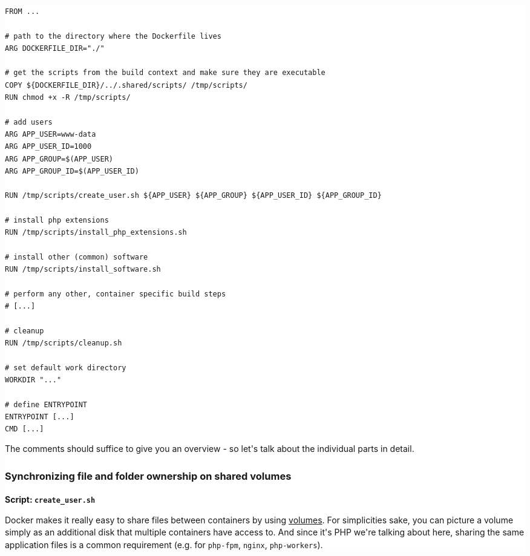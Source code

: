 ````
FROM ...

# path to the directory where the Dockerfile lives
ARG DOCKERFILE_DIR="./"

# get the scripts from the build context and make sure they are executable
COPY ${DOCKERFILE_DIR}/../.shared/scripts/ /tmp/scripts/
RUN chmod +x -R /tmp/scripts/

# add users
ARG APP_USER=www-data
ARG APP_USER_ID=1000
ARG APP_GROUP=$(APP_USER)
ARG APP_GROUP_ID=$(APP_USER_ID)

RUN /tmp/scripts/create_user.sh ${APP_USER} ${APP_GROUP} ${APP_USER_ID} ${APP_GROUP_ID}

# install php extensions
RUN /tmp/scripts/install_php_extensions.sh

# install other (common) software
RUN /tmp/scripts/install_software.sh

# perform any other, container specific build steps
# [...]

# cleanup 
RUN /tmp/scripts/cleanup.sh

# set default work directory
WORKDIR "..."

# define ENTRYPOINT
ENTRYPOINT [...]
CMD [...]
````

The comments should suffice to give you an overview - so let's talk about the individual parts in detail.

### Synchronizing file and folder ownership on shared volumes
**Script: `create_user.sh`**

Docker makes it really easy to share files between containers by using [volumes](https://docs.docker.com/storage/volumes/). 
For simplicities sake, you can picture a volume simply as an additional disk that multiple containers have access to.
And since it's PHP we're talking about here, sharing the same application files is a common requirement 
(e.g. for `php-fpm`, `nginx`, `php-workers`).

